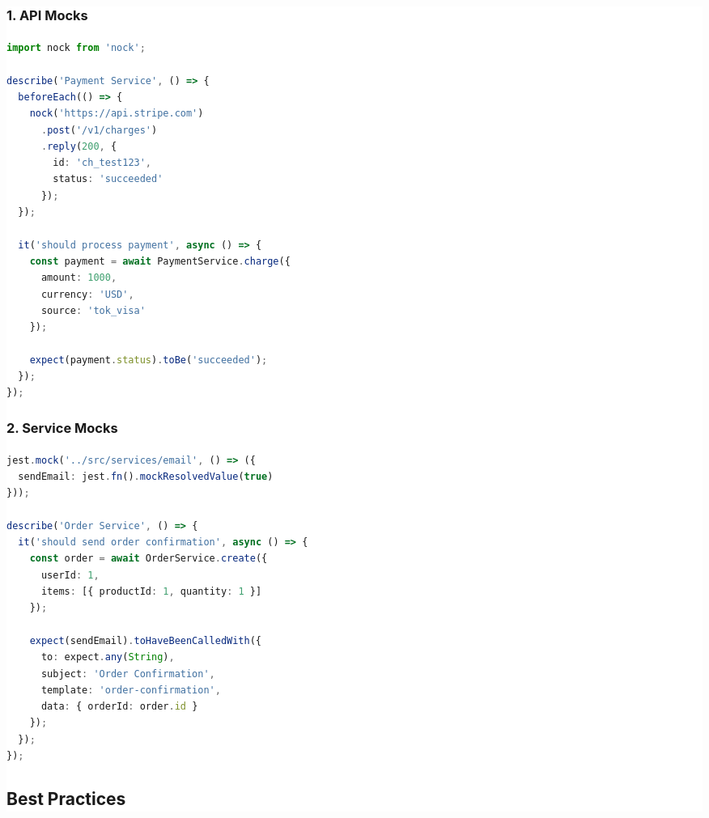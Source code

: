 ### 1. API Mocks
```typescript
import nock from 'nock';

describe('Payment Service', () => {
  beforeEach(() => {
    nock('https://api.stripe.com')
      .post('/v1/charges')
      .reply(200, {
        id: 'ch_test123',
        status: 'succeeded'
      });
  });

  it('should process payment', async () => {
    const payment = await PaymentService.charge({
      amount: 1000,
      currency: 'USD',
      source: 'tok_visa'
    });

    expect(payment.status).toBe('succeeded');
  });
});
```

### 2. Service Mocks
```typescript
jest.mock('../src/services/email', () => ({
  sendEmail: jest.fn().mockResolvedValue(true)
}));

describe('Order Service', () => {
  it('should send order confirmation', async () => {
    const order = await OrderService.create({
      userId: 1,
      items: [{ productId: 1, quantity: 1 }]
    });

    expect(sendEmail).toHaveBeenCalledWith({
      to: expect.any(String),
      subject: 'Order Confirmation',
      template: 'order-confirmation',
      data: { orderId: order.id }
    });
  });
});
```

## Best Practices
